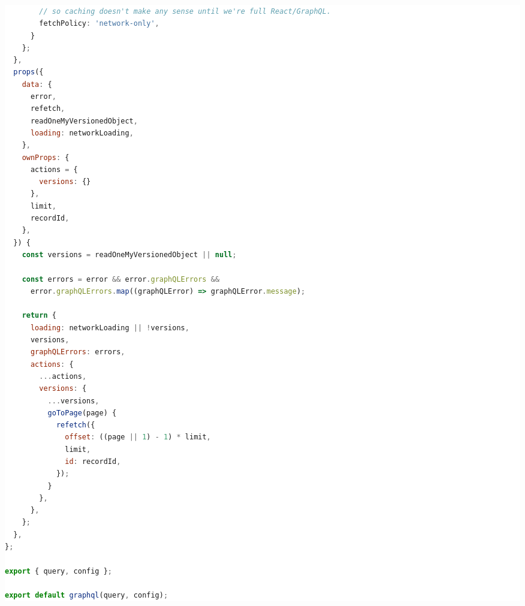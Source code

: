 ```js
        // so caching doesn't make any sense until we're full React/GraphQL.
        fetchPolicy: 'network-only',
      }
    };
  },
  props({
    data: {
      error,
      refetch,
      readOneMyVersionedObject,
      loading: networkLoading,
    },
    ownProps: {
      actions = {
        versions: {}
      },
      limit,
      recordId,
    },
  }) {
    const versions = readOneMyVersionedObject || null;

    const errors = error && error.graphQLErrors &&
      error.graphQLErrors.map((graphQLError) => graphQLError.message);

    return {
      loading: networkLoading || !versions,
      versions,
      graphQLErrors: errors,
      actions: {
        ...actions,
        versions: {
          ...versions,
          goToPage(page) {
            refetch({
              offset: ((page || 1) - 1) * limit,
              limit,
              id: recordId,
            });
          }
        },
      },
    };
  },
};

export { query, config };

export default graphql(query, config);
```

